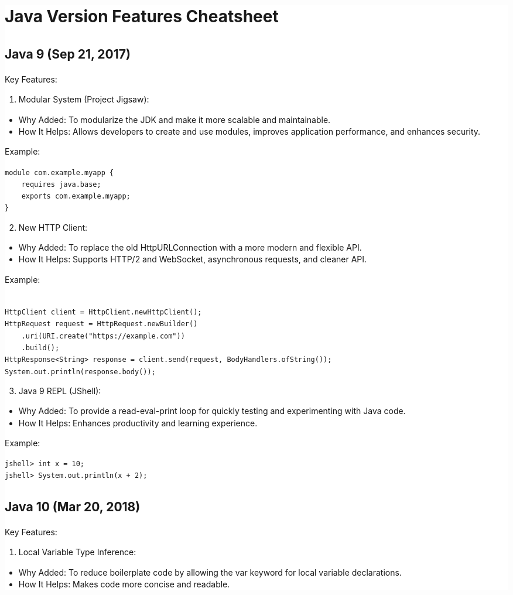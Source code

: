 # Java Version Features Cheatsheet 

## Java 9 (Sep 21, 2017)

Key Features:

1. Modular System (Project Jigsaw):

- Why Added: To modularize the JDK and make it more scalable and maintainable.
- How It Helps: Allows developers to create and use modules, improves application performance, and enhances security.

Example:
```
module com.example.myapp {
    requires java.base;
    exports com.example.myapp;
}
```

2. New HTTP Client:

- Why Added: To replace the old HttpURLConnection with a more modern and flexible API.
- How It Helps: Supports HTTP/2 and WebSocket, asynchronous requests, and cleaner API.

Example:

```

HttpClient client = HttpClient.newHttpClient();
HttpRequest request = HttpRequest.newBuilder()
    .uri(URI.create("https://example.com"))
    .build();
HttpResponse<String> response = client.send(request, BodyHandlers.ofString());
System.out.println(response.body());
```
3. Java 9 REPL (JShell):

- Why Added: To provide a read-eval-print loop for quickly testing and experimenting with Java code.
- How It Helps: Enhances productivity and learning experience.

Example:
```
jshell> int x = 10;
jshell> System.out.println(x + 2);
```


## Java 10 (Mar 20, 2018)

Key Features:

1. Local Variable Type Inference:

- Why Added: To reduce boilerplate code by allowing the var keyword for local variable declarations.
- How It Helps: Makes code more concise and readable.
